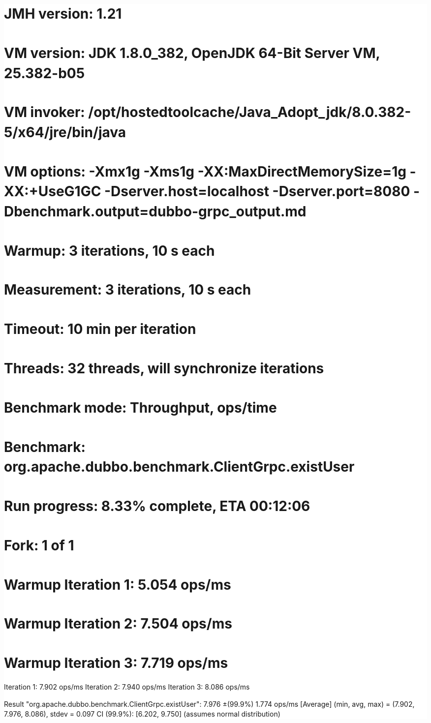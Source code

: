 
# JMH version: 1.21
# VM version: JDK 1.8.0_382, OpenJDK 64-Bit Server VM, 25.382-b05
# VM invoker: /opt/hostedtoolcache/Java_Adopt_jdk/8.0.382-5/x64/jre/bin/java
# VM options: -Xmx1g -Xms1g -XX:MaxDirectMemorySize=1g -XX:+UseG1GC -Dserver.host=localhost -Dserver.port=8080 -Dbenchmark.output=dubbo-grpc_output.md
# Warmup: 3 iterations, 10 s each
# Measurement: 3 iterations, 10 s each
# Timeout: 10 min per iteration
# Threads: 32 threads, will synchronize iterations
# Benchmark mode: Throughput, ops/time
# Benchmark: org.apache.dubbo.benchmark.ClientGrpc.existUser

# Run progress: 8.33% complete, ETA 00:12:06
# Fork: 1 of 1
# Warmup Iteration   1: 5.054 ops/ms
# Warmup Iteration   2: 7.504 ops/ms
# Warmup Iteration   3: 7.719 ops/ms
Iteration   1: 7.902 ops/ms
Iteration   2: 7.940 ops/ms
Iteration   3: 8.086 ops/ms


Result "org.apache.dubbo.benchmark.ClientGrpc.existUser":
  7.976 ±(99.9%) 1.774 ops/ms [Average]
  (min, avg, max) = (7.902, 7.976, 8.086), stdev = 0.097
  CI (99.9%): [6.202, 9.750] (assumes normal distribution)
